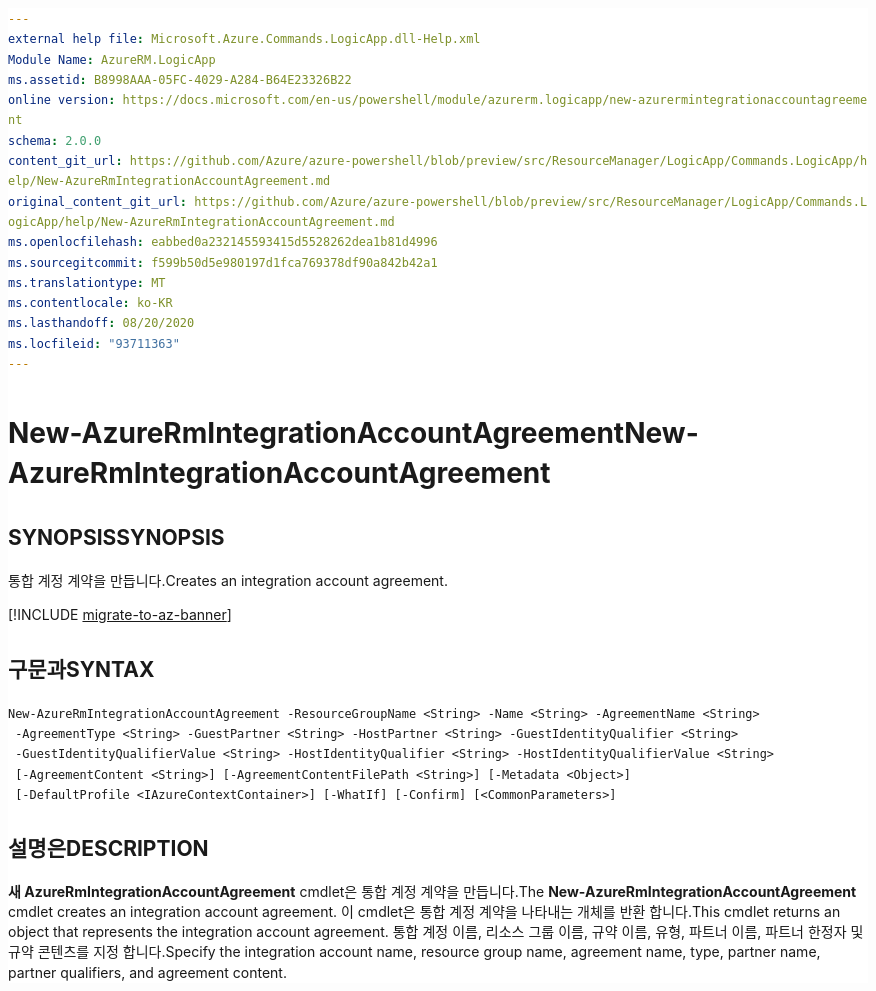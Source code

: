 ```yaml
---
external help file: Microsoft.Azure.Commands.LogicApp.dll-Help.xml
Module Name: AzureRM.LogicApp
ms.assetid: B8998AAA-05FC-4029-A284-B64E23326B22
online version: https://docs.microsoft.com/en-us/powershell/module/azurerm.logicapp/new-azurermintegrationaccountagreement
schema: 2.0.0
content_git_url: https://github.com/Azure/azure-powershell/blob/preview/src/ResourceManager/LogicApp/Commands.LogicApp/help/New-AzureRmIntegrationAccountAgreement.md
original_content_git_url: https://github.com/Azure/azure-powershell/blob/preview/src/ResourceManager/LogicApp/Commands.LogicApp/help/New-AzureRmIntegrationAccountAgreement.md
ms.openlocfilehash: eabbed0a232145593415d5528262dea1b81d4996
ms.sourcegitcommit: f599b50d5e980197d1fca769378df90a842b42a1
ms.translationtype: MT
ms.contentlocale: ko-KR
ms.lasthandoff: 08/20/2020
ms.locfileid: "93711363"
---
```

# <span data-ttu-id="3a8f1-101">New-AzureRmIntegrationAccountAgreement</span><span class="sxs-lookup"><span data-stu-id="3a8f1-101">New-AzureRmIntegrationAccountAgreement</span></span>

## <span data-ttu-id="3a8f1-102">SYNOPSIS</span><span class="sxs-lookup"><span data-stu-id="3a8f1-102">SYNOPSIS</span></span>
<span data-ttu-id="3a8f1-103">통합 계정 계약을 만듭니다.</span><span class="sxs-lookup"><span data-stu-id="3a8f1-103">Creates an integration account agreement.</span></span>

[!INCLUDE [migrate-to-az-banner](../../includes/migrate-to-az-banner.md)]

## <span data-ttu-id="3a8f1-104">구문과</span><span class="sxs-lookup"><span data-stu-id="3a8f1-104">SYNTAX</span></span>

```
New-AzureRmIntegrationAccountAgreement -ResourceGroupName <String> -Name <String> -AgreementName <String>
 -AgreementType <String> -GuestPartner <String> -HostPartner <String> -GuestIdentityQualifier <String>
 -GuestIdentityQualifierValue <String> -HostIdentityQualifier <String> -HostIdentityQualifierValue <String>
 [-AgreementContent <String>] [-AgreementContentFilePath <String>] [-Metadata <Object>]
 [-DefaultProfile <IAzureContextContainer>] [-WhatIf] [-Confirm] [<CommonParameters>]
```

## <span data-ttu-id="3a8f1-105">설명은</span><span class="sxs-lookup"><span data-stu-id="3a8f1-105">DESCRIPTION</span></span>
<span data-ttu-id="3a8f1-106">**새 AzureRmIntegrationAccountAgreement** cmdlet은 통합 계정 계약을 만듭니다.</span><span class="sxs-lookup"><span data-stu-id="3a8f1-106">The **New-AzureRmIntegrationAccountAgreement** cmdlet creates an integration account agreement.</span></span>
<span data-ttu-id="3a8f1-107">이 cmdlet은 통합 계정 계약을 나타내는 개체를 반환 합니다.</span><span class="sxs-lookup"><span data-stu-id="3a8f1-107">This cmdlet returns an object that represents the integration account agreement.</span></span>
<span data-ttu-id="3a8f1-108">통합 계정 이름, 리소스 그룹 이름, 규약 이름, 유형, 파트너 이름, 파트너 한정자 및 규약 콘텐츠를 지정 합니다.</span><span class="sxs-lookup"><span data-stu-id="3a8f1-108">Specify the integration account name, resource group name, agreement name, type, partner name, partner qualifiers, and agreement content.</span></span>